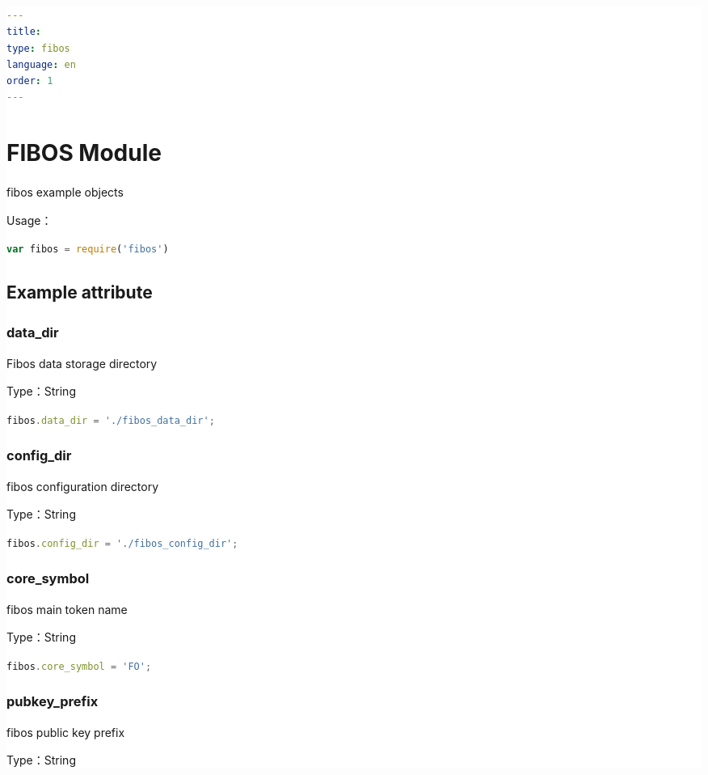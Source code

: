 ```yaml
---
title: 
type: fibos
language: en
order: 1
---
```


# FIBOS Module

fibos example objects

Usage：

```JavaScript
var fibos = require('fibos')
```

## Example attribute

### data_dir

Fibos data storage directory

Type：String

```JavaScript
fibos.data_dir = './fibos_data_dir';
```

### config_dir

fibos configuration directory

Type：String

```JavaScript
fibos.config_dir = './fibos_config_dir';
```

### core_symbol

fibos main token name

Type：String

```JavaScript
fibos.core_symbol = 'FO';
```

### pubkey_prefix

fibos public key prefix

Type：String
